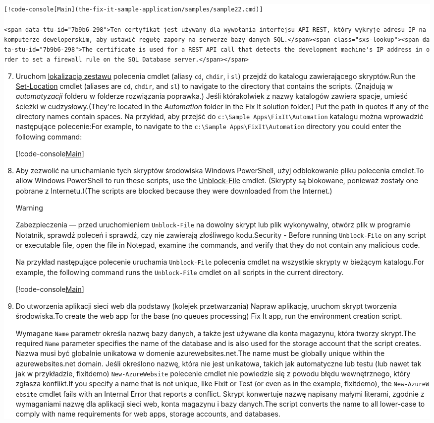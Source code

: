     [!code-console[Main](the-fix-it-sample-application/samples/sample22.cmd)]

    <span data-ttu-id="7b9b6-298">Ten certyfikat jest używany dla wywołania interfejsu API REST, który wykryje adresu IP na komputerze deweloperskim, aby ustawić regułę zapory na serwerze bazy danych SQL.</span><span class="sxs-lookup"><span data-stu-id="7b9b6-298">The certificate is used for a REST API call that detects the development machine's IP address in order to set a firewall rule on the SQL Database server.</span></span>
7. <span data-ttu-id="7b9b6-299">Uruchom [lokalizacją zestawu](https://go.microsoft.com/fwlink/p/?linkid=293912) polecenia cmdlet (aliasy `cd`, `chdir`, i `sl`) przejdź do katalogu zawierającego skryptów.</span><span class="sxs-lookup"><span data-stu-id="7b9b6-299">Run the [Set-Location](https://go.microsoft.com/fwlink/p/?linkid=293912) cmdlet (aliases are `cd`, `chdir`, and `sl`) to navigate to the directory that contains the scripts.</span></span> <span data-ttu-id="7b9b6-300">(Znajdują w *automatyzacji* folderu w folderze rozwiązania poprawka.) Jeśli którakolwiek z nazwy katalogów zawiera spacje, umieść ścieżki w cudzysłowy.</span><span class="sxs-lookup"><span data-stu-id="7b9b6-300">(They're located in the *Automation* folder in the Fix It solution folder.) Put the path in quotes if any of the directory names contain spaces.</span></span> <span data-ttu-id="7b9b6-301">Na przykład, aby przejść do `c:\Sample Apps\FixIt\Automation` katalogu można wprowadzić następujące polecenie:</span><span class="sxs-lookup"><span data-stu-id="7b9b6-301">For example, to navigate to the `c:\Sample Apps\FixIt\Automation` directory you could enter the following command:</span></span>

    [!code-console[Main](the-fix-it-sample-application/samples/sample23.cmd)]
8. <span data-ttu-id="7b9b6-302">Aby zezwolić na uruchamianie tych skryptów środowiska Windows PowerShell, użyj [odblokowanie pliku](https://go.microsoft.com/fwlink/p/?linkid=294021) polecenia cmdlet.</span><span class="sxs-lookup"><span data-stu-id="7b9b6-302">To allow Windows PowerShell to run these scripts, use the [Unblock-File](https://go.microsoft.com/fwlink/p/?linkid=294021) cmdlet.</span></span> <span data-ttu-id="7b9b6-303">(Skrypty są blokowane, ponieważ zostały one pobrane z Internetu.)</span><span class="sxs-lookup"><span data-stu-id="7b9b6-303">(The scripts are blocked because they were downloaded from the Internet.)</span></span>

    > [!WARNING]
    > <span data-ttu-id="7b9b6-304">Zabezpieczenia — przed uruchomieniem `Unblock-File` na dowolny skrypt lub plik wykonywalny, otwórz plik w programie Notatnik, sprawdź poleceń i sprawdź, czy nie zawierają złośliwego kodu.</span><span class="sxs-lookup"><span data-stu-id="7b9b6-304">Security - Before running `Unblock-File` on any script or executable file, open the file in Notepad, examine the commands, and verify that they do not contain any malicious code.</span></span>

    <span data-ttu-id="7b9b6-305">Na przykład następujące polecenie uruchamia `Unblock-File` polecenia cmdlet na wszystkie skrypty w bieżącym katalogu.</span><span class="sxs-lookup"><span data-stu-id="7b9b6-305">For example, the following command runs the `Unblock-File` cmdlet on all scripts in the current directory.</span></span>

    [!code-console[Main](the-fix-it-sample-application/samples/sample24.cmd)]
9. <span data-ttu-id="7b9b6-306">Do utworzenia aplikacji sieci web dla podstawy (kolejek przetwarzania) Napraw aplikację, uruchom skrypt tworzenia środowiska.</span><span class="sxs-lookup"><span data-stu-id="7b9b6-306">To create the web app for the base (no queues processing) Fix It app, run the environment creation script.</span></span>

    <span data-ttu-id="7b9b6-307">Wymagane `Name` parametr określa nazwę bazy danych, a także jest używane dla konta magazynu, która tworzy skrypt.</span><span class="sxs-lookup"><span data-stu-id="7b9b6-307">The required `Name` parameter specifies the name of the database and is also used for the storage account that the script creates.</span></span> <span data-ttu-id="7b9b6-308">Nazwa musi być globalnie unikatowa w domenie azurewebsites.net.</span><span class="sxs-lookup"><span data-stu-id="7b9b6-308">The name must be globally unique within the azurewebsites.net domain.</span></span> <span data-ttu-id="7b9b6-309">Jeśli określono nazwę, która nie jest unikatowa, takich jak automatyczne lub testu (lub nawet tak jak w przykładzie, fixitdemo) `New-AzureWebsite` polecenie cmdlet nie powiedzie się z powodu błędu wewnętrznego, który zgłasza konflikt.</span><span class="sxs-lookup"><span data-stu-id="7b9b6-309">If you specify a name that is not unique, like Fixit or Test (or even as in the example, fixitdemo), the `New-AzureWebsite` cmdlet fails with an Internal Error that reports a conflict.</span></span> <span data-ttu-id="7b9b6-310">Skrypt konwertuje nazwę napisany małymi literami, zgodnie z wymaganiami nazwę dla aplikacji sieci web, konta magazynu i bazy danych.</span><span class="sxs-lookup"><span data-stu-id="7b9b6-310">The script converts the name to all lower-case to comply with name requirements for web apps, storage accounts, and databases.</span></span>
